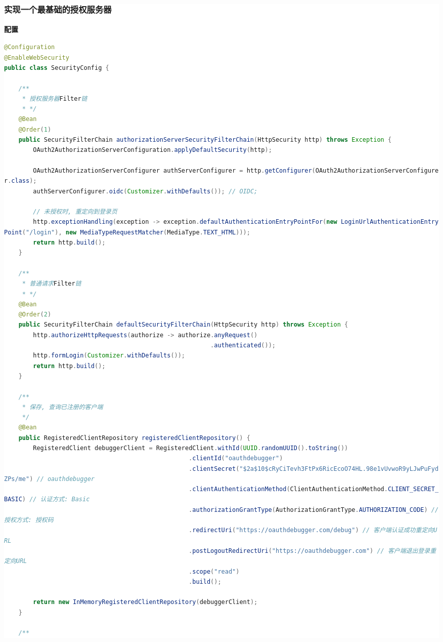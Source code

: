 ### 实现一个最基础的授权服务器

**配置**

```java
@Configuration
@EnableWebSecurity
public class SecurityConfig {

    /**
     * 授权服务器Filter链
     * */
    @Bean
    @Order(1)
    public SecurityFilterChain authorizationServerSecurityFilterChain(HttpSecurity http) throws Exception {
        OAuth2AuthorizationServerConfiguration.applyDefaultSecurity(http);

        OAuth2AuthorizationServerConfigurer authServerConfigurer = http.getConfigurer(OAuth2AuthorizationServerConfigurer.class);
        authServerConfigurer.oidc(Customizer.withDefaults()); // OIDC;

        // 未授权时, 重定向到登录页
        http.exceptionHandling(exception -> exception.defaultAuthenticationEntryPointFor(new LoginUrlAuthenticationEntryPoint("/login"), new MediaTypeRequestMatcher(MediaType.TEXT_HTML)));
        return http.build();
    }
    
    /**
     * 普通请求Filter链
     * */
    @Bean
    @Order(2)
    public SecurityFilterChain defaultSecurityFilterChain(HttpSecurity http) throws Exception {
        http.authorizeHttpRequests(authorize -> authorize.anyRequest()
                                                         .authenticated());
        http.formLogin(Customizer.withDefaults());
        return http.build();
    }
    
    /**
     * 保存, 查询已注册的客户端
     */
    @Bean
    public RegisteredClientRepository registeredClientRepository() {
        RegisteredClient debuggerClient = RegisteredClient.withId(UUID.randomUUID().toString())
                                                   .clientId("oauthdebugger")
                                                   .clientSecret("$2a$10$cRyCiTevh3FtPx6RicEcoO74HL.98e1vUvwoR9yLJwPuFydZPs/me") // oauthdebugger
                                                   .clientAuthenticationMethod(ClientAuthenticationMethod.CLIENT_SECRET_BASIC) // 认证方式: Basic
                                                   .authorizationGrantType(AuthorizationGrantType.AUTHORIZATION_CODE) // 授权方式: 授权码
                                                   .redirectUri("https://oauthdebugger.com/debug") // 客户端认证成功重定向URL
                                                   .postLogoutRedirectUri("https://oauthdebugger.com") // 客户端退出登录重定向URL
                                                   .scope("read")
                                                   .build();

        return new InMemoryRegisteredClientRepository(debuggerClient);
    }
    
    /**
```